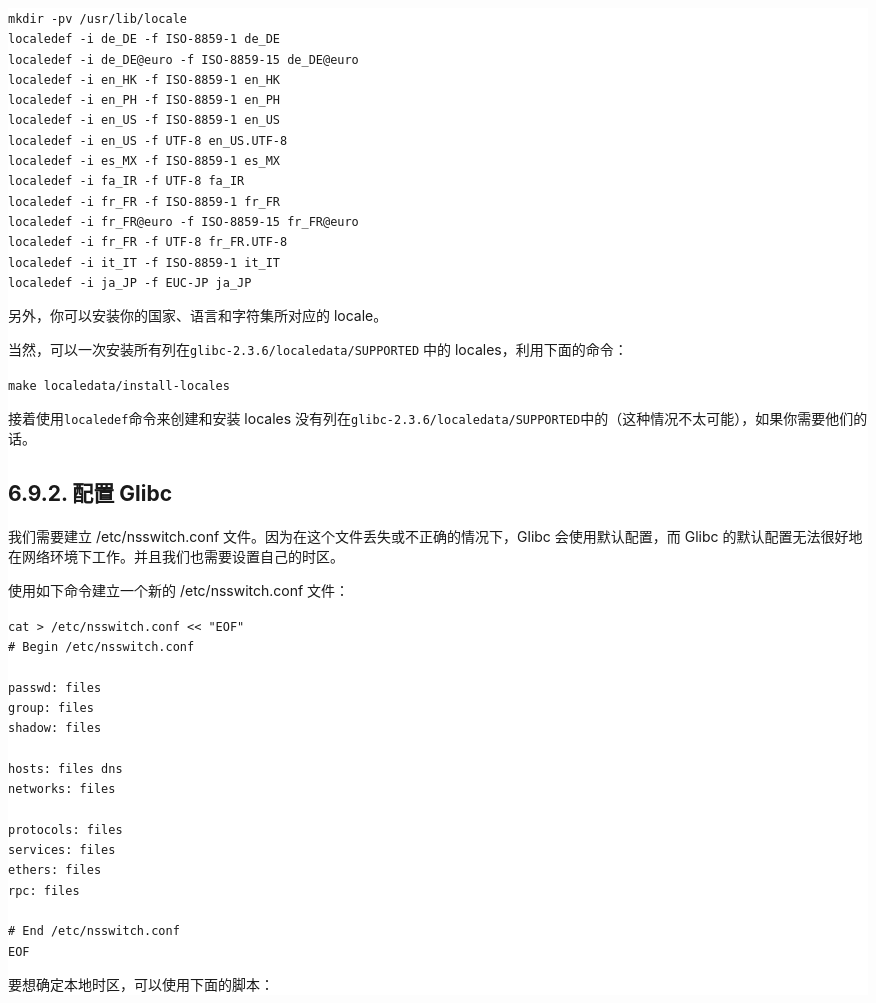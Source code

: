 ```
mkdir -pv /usr/lib/locale
localedef -i de_DE -f ISO-8859-1 de_DE
localedef -i de_DE@euro -f ISO-8859-15 de_DE@euro
localedef -i en_HK -f ISO-8859-1 en_HK
localedef -i en_PH -f ISO-8859-1 en_PH
localedef -i en_US -f ISO-8859-1 en_US
localedef -i en_US -f UTF-8 en_US.UTF-8
localedef -i es_MX -f ISO-8859-1 es_MX
localedef -i fa_IR -f UTF-8 fa_IR
localedef -i fr_FR -f ISO-8859-1 fr_FR
localedef -i fr_FR@euro -f ISO-8859-15 fr_FR@euro
localedef -i fr_FR -f UTF-8 fr_FR.UTF-8
localedef -i it_IT -f ISO-8859-1 it_IT
localedef -i ja_JP -f EUC-JP ja_JP 
```

另外，你可以安装你的国家、语言和字符集所对应的 locale。

当然，可以一次安装所有列在`glibc-2.3.6/localedata/SUPPORTED` 中的 locales，利用下面的命令：

```
make localedata/install-locales 
```

接着使用`localedef`命令来创建和安装 locales 没有列在`glibc-2.3.6/localedata/SUPPORTED`中的（这种情况不太可能），如果你需要他们的话。

## 6.9.2\. 配置 Glibc

我们需要建立 /etc/nsswitch.conf 文件。因为在这个文件丢失或不正确的情况下，Glibc 会使用默认配置，而 Glibc 的默认配置无法很好地在网络环境下工作。并且我们也需要设置自己的时区。

使用如下命令建立一个新的 /etc/nsswitch.conf 文件：

```
cat > /etc/nsswitch.conf << "EOF"
# Begin /etc/nsswitch.conf

passwd: files
group: files
shadow: files

hosts: files dns
networks: files

protocols: files
services: files
ethers: files
rpc: files

# End /etc/nsswitch.conf
EOF 
```

要想确定本地时区，可以使用下面的脚本：

